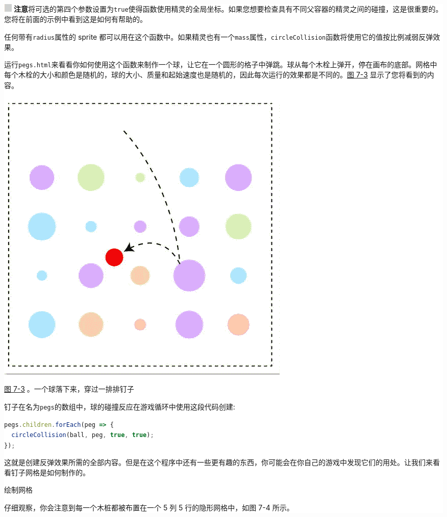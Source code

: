 ![Image](img/image00500.jpeg) **注意**将可选的第四个参数设置为`true`使得函数使用精灵的全局坐标。如果您想要检查具有不同父容器的精灵之间的碰撞，这是很重要的。您将在前面的示例中看到这是如何有帮助的。

任何带有`radius`属性的 sprite 都可以用在这个函数中。如果精灵也有一个`mass`属性，`circleCollision`函数将使用它的值按比例减弱反弹效果。

运行`pegs.html`来看看你如何使用这个函数来制作一个球，让它在一个圆形的格子中弹跳。球从每个木栓上弹开，停在画布的底部。网格中每个木栓的大小和颜色是随机的，球的大小、质量和起始速度也是随机的，因此每次运行的效果都是不同的。[图 7-3](#Fig3) 显示了您将看到的内容。

![9781430258001_Fig07-03.jpg](img/image00577.jpeg)

[图 7-3](#_Fig3) 。一个球落下来，穿过一排排钉子

钉子在名为`pegs`的数组中，球的碰撞反应在游戏循环中使用这段代码创建:

```js
pegs.children.forEach(peg => {
  circleCollision(ball, peg, true, true);
});
```

这就是创建反弹效果所需的全部内容。但是在这个程序中还有一些更有趣的东西，你可能会在你自己的游戏中发现它们的用处。让我们来看看钉子网格是如何制作的。

绘制网格

仔细观察，你会注意到每一个木桩都被布置在一个 5 列 5 行的隐形网格中，如图 7-4 所示。
